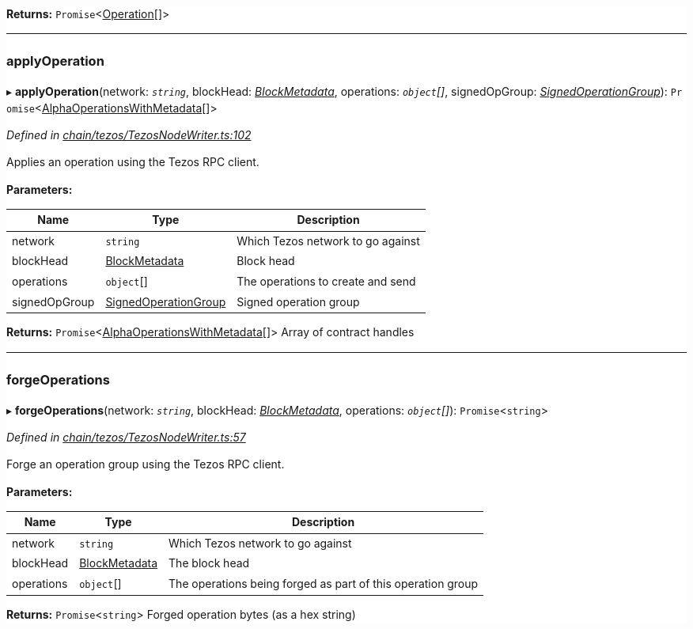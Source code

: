 **Returns:** `Promise`<[Operation](../interfaces/operation.md)[]>

___
<a id="applyoperation"></a>

###  applyOperation

▸ **applyOperation**(network: *`string`*, blockHead: *[BlockMetadata](../interfaces/blockmetadata.md)*, operations: *`object`[]*, signedOpGroup: *[SignedOperationGroup](../interfaces/signedoperationgroup.md)*): `Promise`<[AlphaOperationsWithMetadata](../interfaces/alphaoperationswithmetadata.md)[]>

*Defined in [chain/tezos/TezosNodeWriter.ts:102](https://github.com/Cryptonomic/ConseilJS/blob/9d6b05b/src/chain/tezos/TezosNodeWriter.ts#L102)*

Applies an operation using the Tezos RPC client.

**Parameters:**

| Name | Type | Description |
| ------ | ------ | ------ |
| network | `string` |  Which Tezos network to go against |
| blockHead | [BlockMetadata](../interfaces/blockmetadata.md) |  Block head |
| operations | `object`[] |  The operations to create and send |
| signedOpGroup | [SignedOperationGroup](../interfaces/signedoperationgroup.md) |  Signed operation group |

**Returns:** `Promise`<[AlphaOperationsWithMetadata](../interfaces/alphaoperationswithmetadata.md)[]>
Array of contract handles

___
<a id="forgeoperations"></a>

###  forgeOperations

▸ **forgeOperations**(network: *`string`*, blockHead: *[BlockMetadata](../interfaces/blockmetadata.md)*, operations: *`object`[]*): `Promise`<`string`>

*Defined in [chain/tezos/TezosNodeWriter.ts:57](https://github.com/Cryptonomic/ConseilJS/blob/9d6b05b/src/chain/tezos/TezosNodeWriter.ts#L57)*

Forge an operation group using the Tezos RPC client.

**Parameters:**

| Name | Type | Description |
| ------ | ------ | ------ |
| network | `string` |  Which Tezos network to go against |
| blockHead | [BlockMetadata](../interfaces/blockmetadata.md) |  The block head |
| operations | `object`[] |  The operations being forged as part of this operation group |

**Returns:** `Promise`<`string`>
Forged operation bytes (as a hex string)
